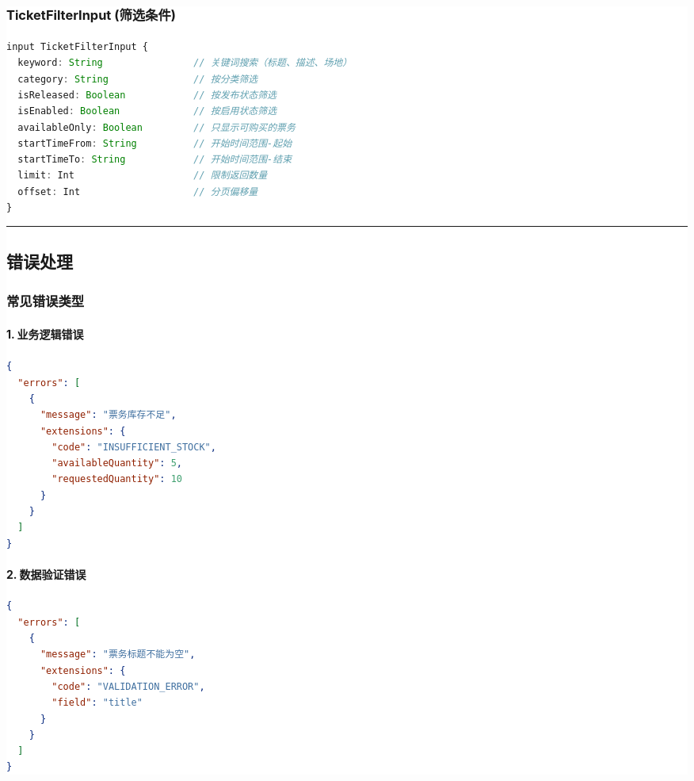 ### TicketFilterInput (筛选条件)

```typescript
input TicketFilterInput {
  keyword: String                // 关键词搜索（标题、描述、场地）
  category: String               // 按分类筛选
  isReleased: Boolean            // 按发布状态筛选
  isEnabled: Boolean             // 按启用状态筛选
  availableOnly: Boolean         // 只显示可购买的票务
  startTimeFrom: String          // 开始时间范围-起始
  startTimeTo: String            // 开始时间范围-结束
  limit: Int                     // 限制返回数量
  offset: Int                    // 分页偏移量
}
```

---

## 错误处理

### 常见错误类型

#### 1. 业务逻辑错误
```json
{
  "errors": [
    {
      "message": "票务库存不足",
      "extensions": {
        "code": "INSUFFICIENT_STOCK",
        "availableQuantity": 5,
        "requestedQuantity": 10
      }
    }
  ]
}
```

#### 2. 数据验证错误
```json
{
  "errors": [
    {
      "message": "票务标题不能为空",
      "extensions": {
        "code": "VALIDATION_ERROR",
        "field": "title"
      }
    }
  ]
}
```
